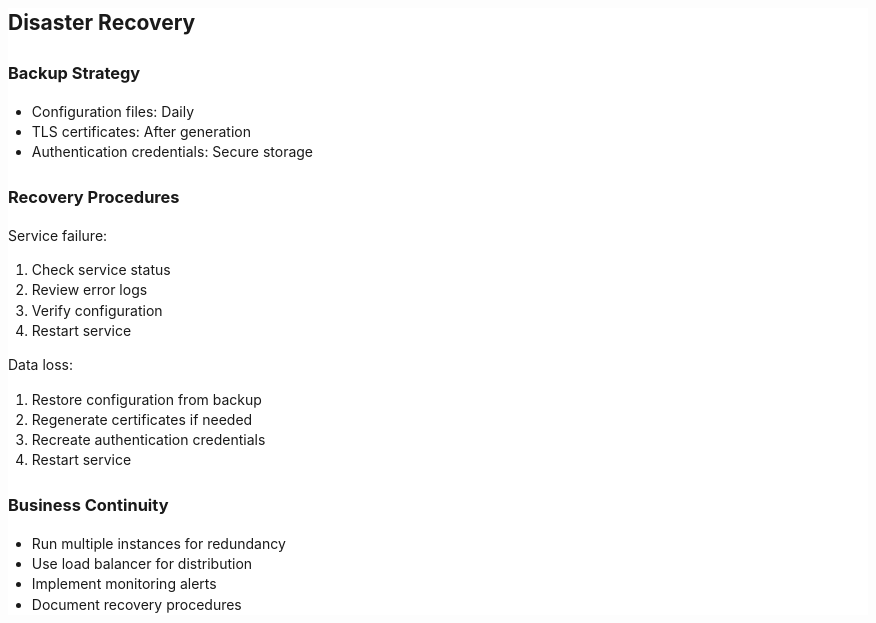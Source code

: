 ## Disaster Recovery

### Backup Strategy

- Configuration files: Daily
- TLS certificates: After generation
- Authentication credentials: Secure storage

### Recovery Procedures

Service failure:
1. Check service status
2. Review error logs
3. Verify configuration
4. Restart service

Data loss:
1. Restore configuration from backup
2. Regenerate certificates if needed
3. Recreate authentication credentials
4. Restart service

### Business Continuity

- Run multiple instances for redundancy
- Use load balancer for distribution
- Implement monitoring alerts
- Document recovery procedures